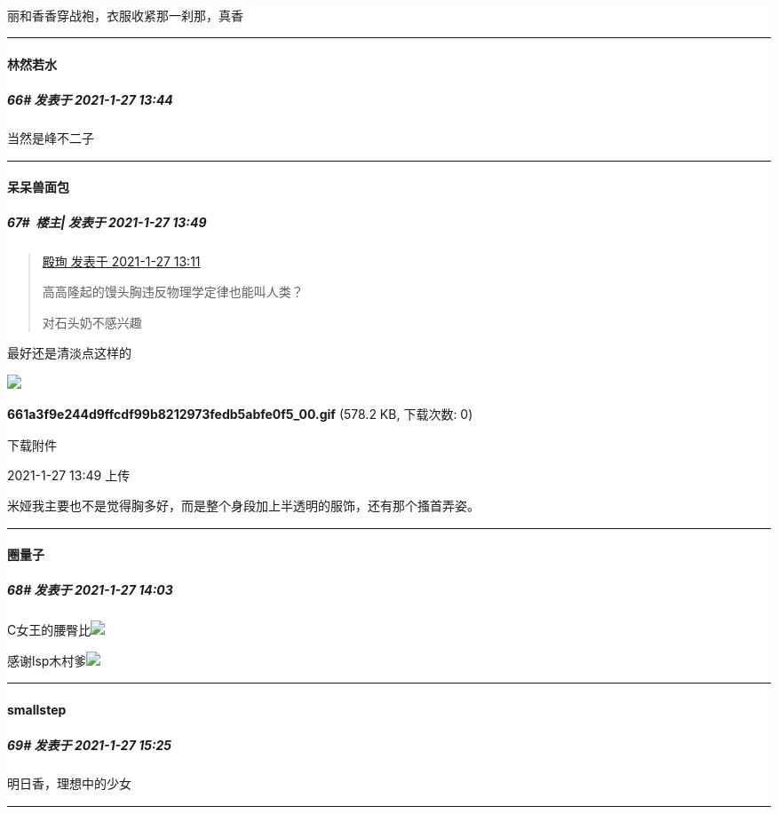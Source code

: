 
丽和香香穿战袍，衣服收紧那一刹那，真香


-----

####  林然若水  
##### 66#       发表于 2021-1-27 13:44


当然是峰不二子


-----

####  呆呆兽面包  
##### 67#         楼主| 发表于 2021-1-27 13:49


<blockquote><a href="httphttps://bbs.saraba1st.com/2b/forum.php?mod=redirect&amp;goto=findpost&amp;pid=50159118&amp;ptid=1984874" target="_blank">殿珣 发表于 2021-1-27 13:11</a>

高高隆起的馒头胸违反物理学定律也能叫人类？

对石头奶不感兴趣</blockquote>
最好还是清淡点这样的

<img src="https://img.saraba1st.com/forum/202101/27/134927fgzczpg95ngrh2pa.gif" referrerpolicy="no-referrer">


<strong>661a3f9e244d9ffcdf99b8212973fedb5abfe0f5_00.gif</strong> (578.2 KB, 下载次数: 0)

下载附件

2021-1-27 13:49 上传


米娅我主要也不是觉得胸多好，而是整个身段加上半透明的服饰，还有那个搔首弄姿。


-----

####  圈量子  
##### 68#       发表于 2021-1-27 14:03


C女王的腰臀比<img src="https://static.saraba1st.com/image/smiley/carton2017/066.png" referrerpolicy="no-referrer">

感谢lsp木村爹<img src="https://static.saraba1st.com/image/smiley/face2017/072.png" referrerpolicy="no-referrer">


-----

####  smallstep  
##### 69#       发表于 2021-1-27 15:25


明日香，理想中的少女


-----
